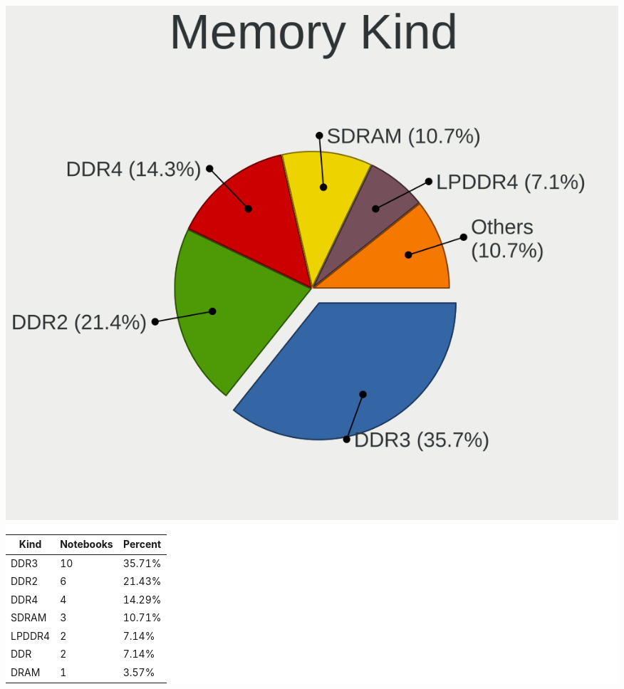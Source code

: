 ![Memory Kind](./images/pie_chart/memory_kind.svg)


| Kind   | Notebooks | Percent |
|--------|-----------|---------|
| DDR3   | 10        | 35.71%  |
| DDR2   | 6         | 21.43%  |
| DDR4   | 4         | 14.29%  |
| SDRAM  | 3         | 10.71%  |
| LPDDR4 | 2         | 7.14%   |
| DDR    | 2         | 7.14%   |
| DRAM   | 1         | 3.57%   |
